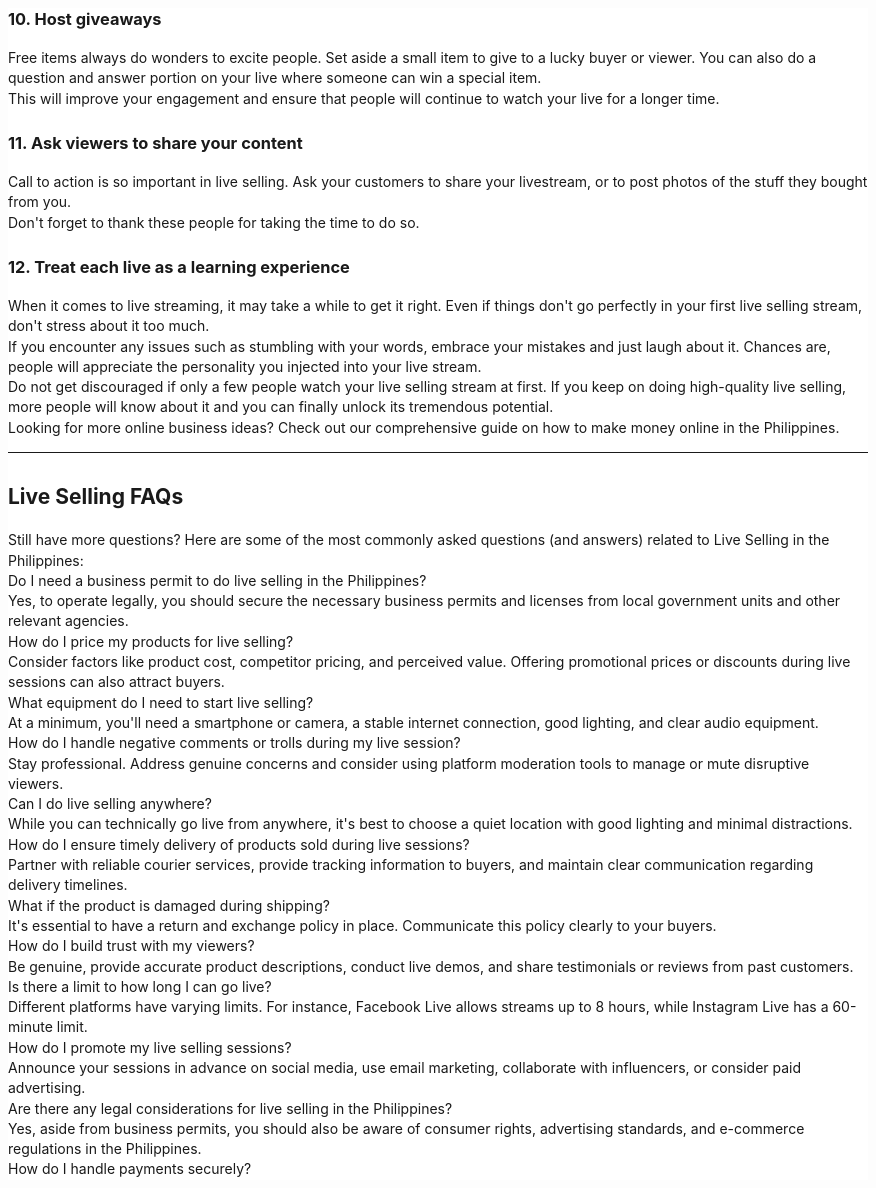 ### 10. Host giveaways  
Free items always do wonders to excite people. Set aside a small item to give to a lucky buyer or viewer. You can also do a question and answer portion on your live where someone can win a special item.  
This will improve your engagement and ensure that people will continue to watch your live for a longer time.

### 11. Ask viewers to share your content  
Call to action is so important in live selling. Ask your customers to share your livestream, or to post photos of the stuff they bought from you.  
Don't forget to thank these people for taking the time to do so.

### 12. Treat each live as a learning experience  
When it comes to live streaming, it may take a while to get it right. Even if things don't go perfectly in your first live selling stream, don't stress about it too much.  
If you encounter any issues such as stumbling with your words, embrace your mistakes and just laugh about it. Chances are, people will appreciate the personality you injected into your live stream.  
Do not get discouraged if only a few people watch your live selling stream at first. If you keep on doing high-quality live selling, more people will know about it and you can finally unlock its tremendous potential.  
Looking for more online business ideas? Check out our comprehensive guide on how to make money online in the Philippines.  
* * *

## Live Selling FAQs  
Still have more questions? Here are some of the most commonly asked questions (and answers) related to Live Selling in the Philippines:  
Do I need a business permit to do live selling in the Philippines?  
Yes, to operate legally, you should secure the necessary business permits and licenses from local government units and other relevant agencies.  
How do I price my products for live selling?  
Consider factors like product cost, competitor pricing, and perceived value. Offering promotional prices or discounts during live sessions can also attract buyers.  
What equipment do I need to start live selling?  
At a minimum, you'll need a smartphone or camera, a stable internet connection, good lighting, and clear audio equipment.  
How do I handle negative comments or trolls during my live session?  
Stay professional. Address genuine concerns and consider using platform moderation tools to manage or mute disruptive viewers.  
Can I do live selling anywhere?  
While you can technically go live from anywhere, it's best to choose a quiet location with good lighting and minimal distractions.  
How do I ensure timely delivery of products sold during live sessions?  
Partner with reliable courier services, provide tracking information to buyers, and maintain clear communication regarding delivery timelines.  
What if the product is damaged during shipping?  
It's essential to have a return and exchange policy in place. Communicate this policy clearly to your buyers.  
How do I build trust with my viewers?  
Be genuine, provide accurate product descriptions, conduct live demos, and share testimonials or reviews from past customers.  
Is there a limit to how long I can go live?  
Different platforms have varying limits. For instance, Facebook Live allows streams up to 8 hours, while Instagram Live has a 60-minute limit.  
How do I promote my live selling sessions?  
Announce your sessions in advance on social media, use email marketing, collaborate with influencers, or consider paid advertising.  
Are there any legal considerations for live selling in the Philippines?  
Yes, aside from business permits, you should also be aware of consumer rights, advertising standards, and e-commerce regulations in the Philippines.  
How do I handle payments securely?  